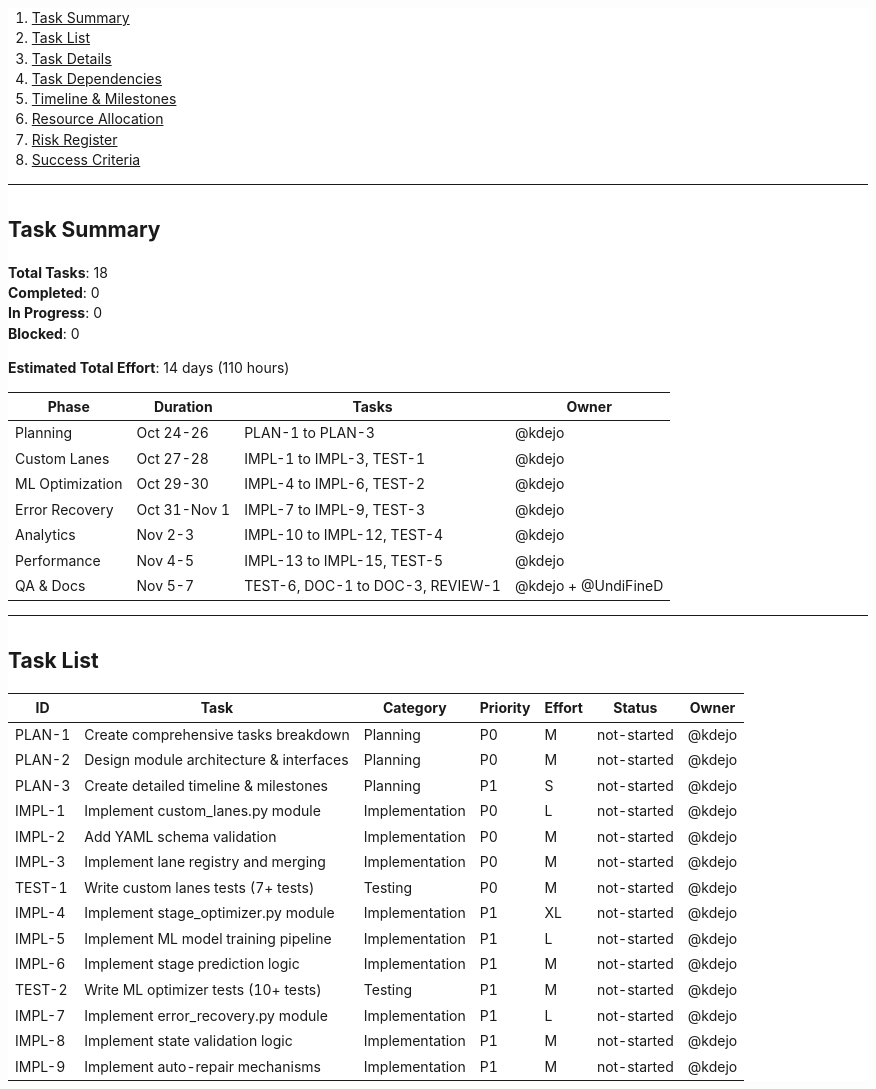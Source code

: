 01. [Task Summary](#task-summary)
02. [Task List](#task-list)
03. [Task Details](#task-details)
04. [Task Dependencies](#task-dependencies)
05. [Timeline & Milestones](#timeline--milestones)
06. [Resource Allocation](#resource-allocation)
07. [Risk Register](#risk-register)
08. [Success Criteria](#success-criteria)

---

## Task Summary

**Total Tasks**: 18  
**Completed**: 0  
**In Progress**: 0  
**Blocked**: 0  

**Estimated Total Effort**: 14 days (110 hours)

| Phase | Duration | Tasks | Owner |
|-------|----------|-------|-------|
| Planning | Oct 24-26 | PLAN-1 to PLAN-3 | @kdejo |
| Custom Lanes | Oct 27-28 | IMPL-1 to IMPL-3, TEST-1 | @kdejo |
| ML Optimization | Oct 29-30 | IMPL-4 to IMPL-6, TEST-2 | @kdejo |
| Error Recovery | Oct 31-Nov 1 | IMPL-7 to IMPL-9, TEST-3 | @kdejo |
| Analytics | Nov 2-3 | IMPL-10 to IMPL-12, TEST-4 | @kdejo |
| Performance | Nov 4-5 | IMPL-13 to IMPL-15, TEST-5 | @kdejo |
| QA & Docs | Nov 5-7 | TEST-6, DOC-1 to DOC-3, REVIEW-1 | @kdejo + @UndiFineD |

---

## Task List

| ID | Task | Category | Priority | Effort | Status | Owner |
|----|------|----------|----------|--------|--------|-------|
| PLAN-1 | Create comprehensive tasks breakdown | Planning | P0 | M | not-started | @kdejo |
| PLAN-2 | Design module architecture & interfaces | Planning | P0 | M | not-started | @kdejo |
| PLAN-3 | Create detailed timeline & milestones | Planning | P1 | S | not-started | @kdejo |
| IMPL-1 | Implement custom_lanes.py module | Implementation | P0 | L | not-started | @kdejo |
| IMPL-2 | Add YAML schema validation | Implementation | P0 | M | not-started | @kdejo |
| IMPL-3 | Implement lane registry and merging | Implementation | P0 | M | not-started | @kdejo |
| TEST-1 | Write custom lanes tests (7+ tests) | Testing | P0 | M | not-started | @kdejo |
| IMPL-4 | Implement stage_optimizer.py module | Implementation | P1 | XL | not-started | @kdejo |
| IMPL-5 | Implement ML model training pipeline | Implementation | P1 | L | not-started | @kdejo |
| IMPL-6 | Implement stage prediction logic | Implementation | P1 | M | not-started | @kdejo |
| TEST-2 | Write ML optimizer tests (10+ tests) | Testing | P1 | M | not-started | @kdejo |
| IMPL-7 | Implement error_recovery.py module | Implementation | P1 | L | not-started | @kdejo |
| IMPL-8 | Implement state validation logic | Implementation | P1 | M | not-started | @kdejo |
| IMPL-9 | Implement auto-repair mechanisms | Implementation | P1 | M | not-started | @kdejo |